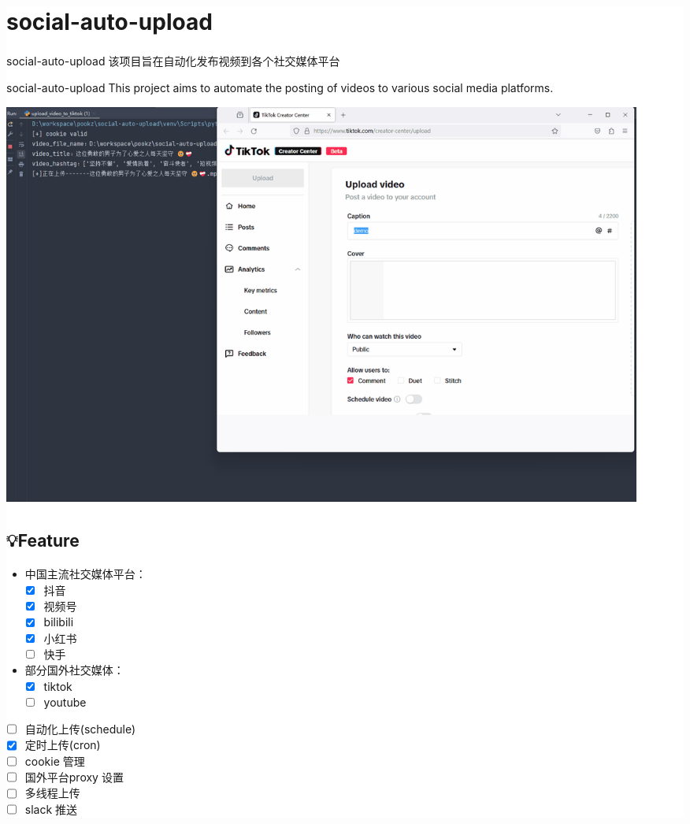 # social-auto-upload
social-auto-upload 该项目旨在自动化发布视频到各个社交媒体平台

social-auto-upload This project aims to automate the posting of videos to various social media platforms.

<img src="media/show/tkupload.gif" alt="tiktok show" width="800"/>

## 💡Feature
- 中国主流社交媒体平台：
  - [x] 抖音
  - [x] 视频号
  - [x] bilibili
  - [x] 小红书
  - [ ] 快手

- 部分国外社交媒体：
  - [x] tiktok
  - [ ] youtube
- [ ] 自动化上传(schedule)
- [x] 定时上传(cron)
- [ ] cookie 管理
- [ ] 国外平台proxy 设置
- [ ] 多线程上传
- [ ] slack 推送
